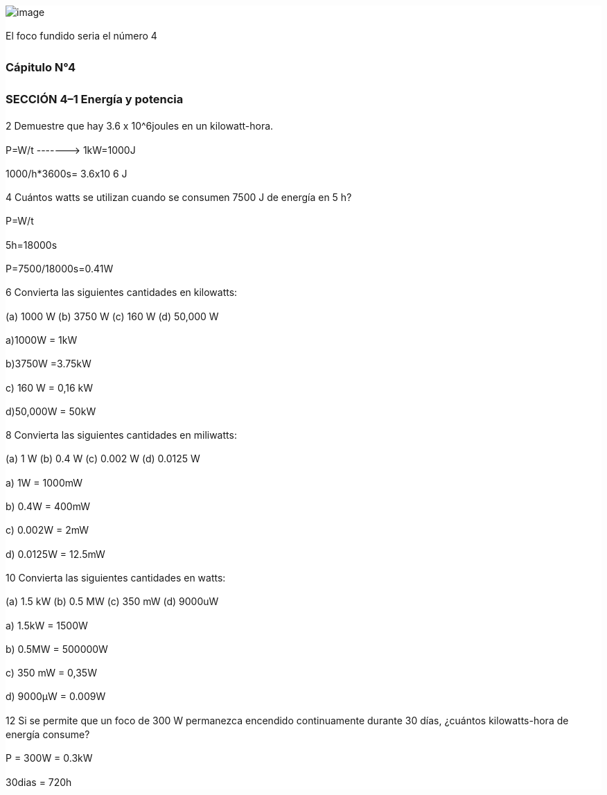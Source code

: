 ![image](https://user-images.githubusercontent.com/116811856/202064688-3e503ba6-3565-406e-9631-b76b44d0d07b.png)

El foco fundido seria el número 4

### Cápitulo N°4
### SECCIÓN 4–1 Energía y potencia

2 Demuestre que hay 3.6 x 10^6joules en un kilowatt-hora.

P=W/t -------> 1kW=1000J

1000/h*3600s= 3.6x10 6 J

4 Cuántos watts se utilizan cuando se consumen 7500 J de energía en 5 h?

P=W/t

5h=18000s

P=7500/18000s=0.41W

6 Convierta las siguientes cantidades en kilowatts:

(a) 1000 W (b) 3750 W (c) 160 W (d) 50,000 W

a)1000W = 1kW

b)3750W =3.75kW

c) 160 W = 0,16 kW

d)50,000W = 50kW

8 Convierta las siguientes cantidades en miliwatts:

(a) 1 W (b) 0.4 W (c) 0.002 W (d) 0.0125 W

a) 1W = 1000mW

b) 0.4W = 400mW

c) 0.002W = 2mW

d) 0.0125W = 12.5mW

10 Convierta las siguientes cantidades en watts:

(a) 1.5 kW (b) 0.5 MW (c) 350 mW (d) 9000uW

a) 1.5kW = 1500W

b) 0.5MW = 500000W

c) 350 mW = 0,35W

d) 9000µW = 0.009W

12 Si se permite que un foco de 300 W permanezca encendido continuamente durante 30 días, ¿cuántos
kilowatts-hora de energía consume?

P = 300W = 0.3kW

30dias = 720h

